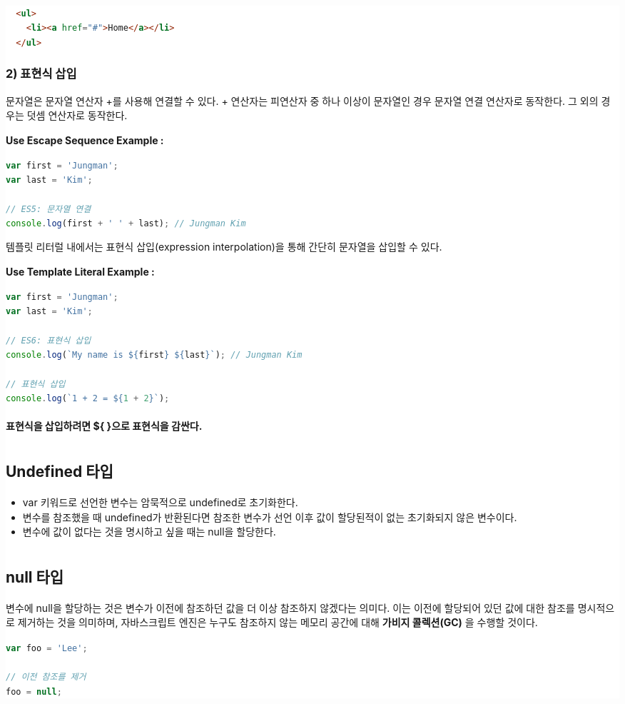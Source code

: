 ```html
  <ul>
    <li><a href="#">Home</a></li>
  </ul>
```

### 2) 표현식 삽입 ###
문자열은 문자열 연산자 +를 사용해 연결할 수 있다. + 연산자는 피연산자 중 하나 이상이 문자열인 경우 문자열 연결 연산자로 동작한다. 그 외의 경우는 덧셈 연산자로 동작한다.

**Use Escape Sequence Example :**
``` javascript
var first = 'Jungman';
var last = 'Kim';

// ES5: 문자열 연결
console.log(first + ' ' + last); // Jungman Kim 
```

템플릿 리터럴 내에서는 표현식 삽입(expression interpolation)을 통해 간단히 문자열을 삽입할 수 있다.

**Use Template Literal Example :**
``` javascript
var first = 'Jungman';
var last = 'Kim';

// ES6: 표현식 삽입
console.log(`My name is ${first} ${last}`); // Jungman Kim 

// 표현식 삽입
console.log(`1 + 2 = ${1 + 2}`);
```
#### 표현식을 삽입하려면 ${ }으로 표현식을 감싼다.

#

## Undefined 타입 ##

+ var 키워드로 선언한 변수는 암묵적으로 undefined로 초기화한다. 
+ 변수를 참조했을 때 undefined가 반환된다면 참조한 변수가 선언 이후 값이 할당된적이 없는 초기화되지 않은 변수이다.
+ 변수에 값이 없다는 것을 명시하고 싶을 때는 null을 할당한다.

#

## null 타입 ##

변수에 null을 할당하는 것은 변수가 이전에 참조하던 값을 더 이상 참조하지 않겠다는 의미다. 이는 이전에 할당되어 있던 값에 대한 참조를 명시적으로 제거하는 것을 의미하며,
자바스크립트 엔진은 누구도 참조하지 않는 메모리 공간에 대해 **가비지 콜렉션(GC)** 을 수행할 것이다.

``` javascript
var foo = 'Lee';

// 이전 참조를 제거
foo = null;
```
